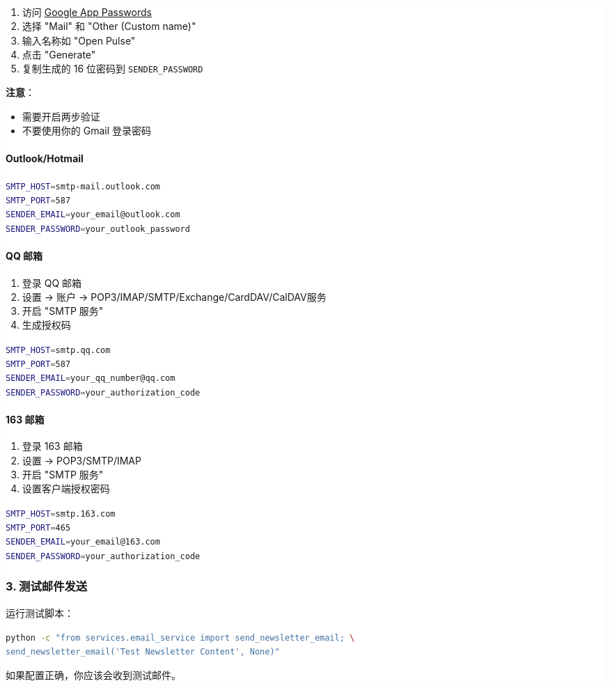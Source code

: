 1. 访问 [Google App Passwords](https://myaccount.google.com/apppasswords)
2. 选择 "Mail" 和 "Other (Custom name)"
3. 输入名称如 "Open Pulse"
4. 点击 "Generate"
5. 复制生成的 16 位密码到 `SENDER_PASSWORD`

**注意**：
- 需要开启两步验证
- 不要使用你的 Gmail 登录密码

#### Outlook/Hotmail

```bash
SMTP_HOST=smtp-mail.outlook.com
SMTP_PORT=587
SENDER_EMAIL=your_email@outlook.com
SENDER_PASSWORD=your_outlook_password
```

#### QQ 邮箱

1. 登录 QQ 邮箱
2. 设置 → 账户 → POP3/IMAP/SMTP/Exchange/CardDAV/CalDAV服务
3. 开启 "SMTP 服务"
4. 生成授权码

```bash
SMTP_HOST=smtp.qq.com
SMTP_PORT=587
SENDER_EMAIL=your_qq_number@qq.com
SENDER_PASSWORD=your_authorization_code
```

#### 163 邮箱

1. 登录 163 邮箱
2. 设置 → POP3/SMTP/IMAP
3. 开启 "SMTP 服务"
4. 设置客户端授权密码

```bash
SMTP_HOST=smtp.163.com
SMTP_PORT=465
SENDER_EMAIL=your_email@163.com
SENDER_PASSWORD=your_authorization_code
```

### 3. 测试邮件发送

运行测试脚本：

```bash
python -c "from services.email_service import send_newsletter_email; \
send_newsletter_email('Test Newsletter Content', None)"
```

如果配置正确，你应该会收到测试邮件。
